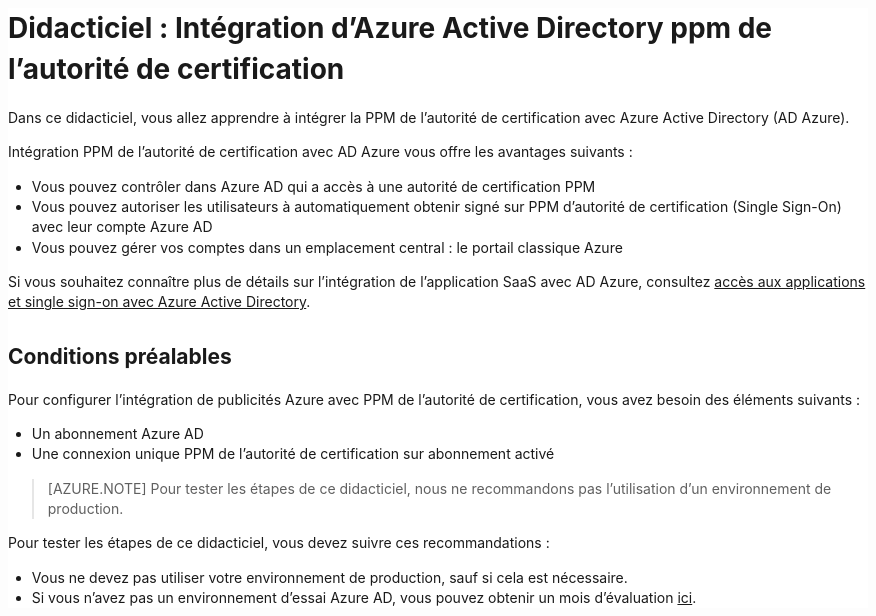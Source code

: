 <properties
    pageTitle="Didacticiel : Intégration d’Azure Active Directory ppm de l’autorité de certification | Microsoft Azure"
    description="Découvrez comment configurer l’authentification unique entre Azure Active Directory et de PPM de l’autorité de certification."
    services="active-directory"
    documentationCenter=""
    authors="jeevansd"
    manager="femila"
    editor=""/>

<tags
    ms.service="active-directory"
    ms.workload="identity"
    ms.tgt_pltfrm="na"
    ms.devlang="na"
    ms.topic="article"
    ms.date="10/10/2016"
    ms.author="jeedes"/>


# <a name="tutorial-azure-active-directory-integration-with-ca-ppm"></a>Didacticiel : Intégration d’Azure Active Directory ppm de l’autorité de certification

Dans ce didacticiel, vous allez apprendre à intégrer la PPM de l’autorité de certification avec Azure Active Directory (AD Azure).

Intégration PPM de l’autorité de certification avec AD Azure vous offre les avantages suivants :

- Vous pouvez contrôler dans Azure AD qui a accès à une autorité de certification PPM
- Vous pouvez autoriser les utilisateurs à automatiquement obtenir signé sur PPM d’autorité de certification (Single Sign-On) avec leur compte Azure AD
- Vous pouvez gérer vos comptes dans un emplacement central : le portail classique Azure

Si vous souhaitez connaître plus de détails sur l’intégration de l’application SaaS avec AD Azure, consultez [accès aux applications et single sign-on avec Azure Active Directory](active-directory-appssoaccess-whatis.md).

## <a name="prerequisites"></a>Conditions préalables

Pour configurer l’intégration de publicités Azure avec PPM de l’autorité de certification, vous avez besoin des éléments suivants :

- Un abonnement Azure AD
- Une connexion unique PPM de l’autorité de certification sur abonnement activé


> [AZURE.NOTE] Pour tester les étapes de ce didacticiel, nous ne recommandons pas l’utilisation d’un environnement de production.


Pour tester les étapes de ce didacticiel, vous devez suivre ces recommandations :

- Vous ne devez pas utiliser votre environnement de production, sauf si cela est nécessaire.
- Si vous n’avez pas un environnement d’essai Azure AD, vous pouvez obtenir un mois d’évaluation [ici](https://azure.microsoft.com/pricing/free-trial/).


[1]: ./media/active-directory-saas-cappm-tutorial/tutorial_general_01.png
[2]: ./media/active-directory-saas-cappm-tutorial/tutorial_general_02.png
[3]: ./media/active-directory-saas-cappm-tutorial/tutorial_general_03.png
[4]: ./media/active-directory-saas-cappm-tutorial/tutorial_general_04.png
[6]: ./media/active-directory-saas-cappm-tutorial/tutorial_general_05.png
[10]: ./media/active-directory-saas-cappm-tutorial/tutorial_general_06.png
[11]: ./media/active-directory-saas-cappm-tutorial/tutorial_general_07.png
[20]: ./media/active-directory-saas-cappm-tutorial/tutorial_general_100.png
[200]: ./media/active-directory-saas-cappm-tutorial/tutorial_general_200.png
[201]: ./media/active-directory-saas-cappm-tutorial/tutorial_general_201.png
[203]: ./media/active-directory-saas-cappm-tutorial/tutorial_general_203.png
[204]: ./media/active-directory-saas-cappm-tutorial/tutorial_general_204.png
[205]: ./media/active-directory-saas-cappm-tutorial/tutorial_general_205.png